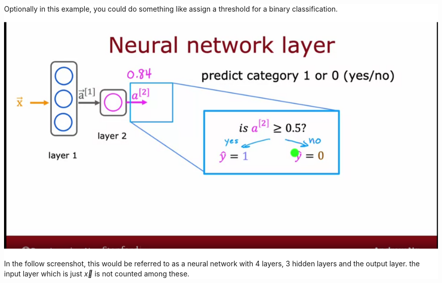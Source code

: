 Optionally in this example, you could do something like assign a threshold for a binary classification.

![alt text](image-36.png)

In the follow screenshot, this would be referred to as a neural network with 4 layers, 3 hidden layers and the output layer. the input layer which is just $\vec{x}$ is not counted among these. 
